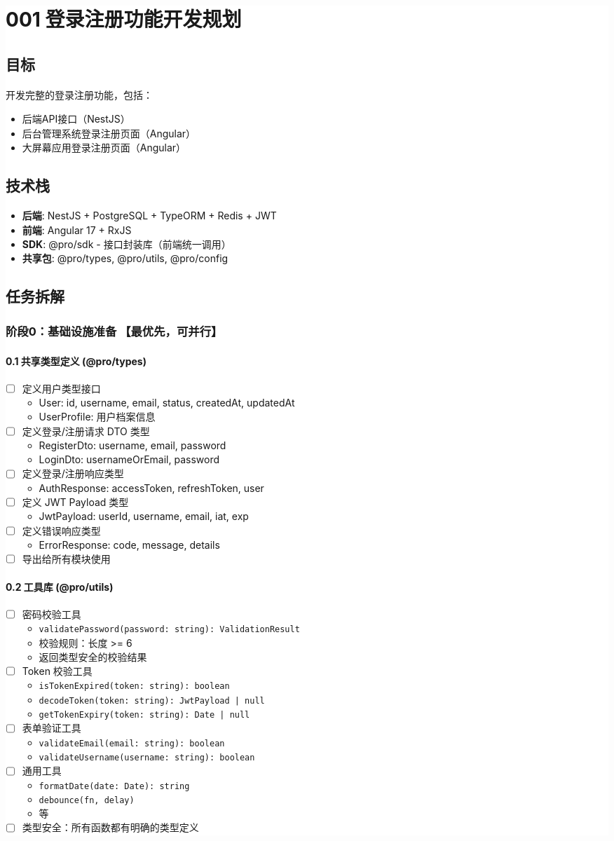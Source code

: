 # 001 登录注册功能开发规划

## 目标

开发完整的登录注册功能，包括：
- 后端API接口（NestJS）
- 后台管理系统登录注册页面（Angular）
- 大屏幕应用登录注册页面（Angular）

## 技术栈

- **后端**: NestJS + PostgreSQL + TypeORM + Redis + JWT
- **前端**: Angular 17 + RxJS
- **SDK**: @pro/sdk - 接口封装库（前端统一调用）
- **共享包**: @pro/types, @pro/utils, @pro/config

## 任务拆解

### 阶段0：基础设施准备 【最优先，可并行】

#### 0.1 共享类型定义 (@pro/types)
- [ ] 定义用户类型接口
  - User: id, username, email, status, createdAt, updatedAt
  - UserProfile: 用户档案信息
- [ ] 定义登录/注册请求 DTO 类型
  - RegisterDto: username, email, password
  - LoginDto: usernameOrEmail, password
- [ ] 定义登录/注册响应类型
  - AuthResponse: accessToken, refreshToken, user
- [ ] 定义 JWT Payload 类型
  - JwtPayload: userId, username, email, iat, exp
- [ ] 定义错误响应类型
  - ErrorResponse: code, message, details
- [ ] 导出给所有模块使用

#### 0.2 工具库 (@pro/utils)
- [ ] 密码校验工具
  - `validatePassword(password: string): ValidationResult`
  - 校验规则：长度 >= 6
  - 返回类型安全的校验结果
- [ ] Token 校验工具
  - `isTokenExpired(token: string): boolean`
  - `decodeToken(token: string): JwtPayload | null`
  - `getTokenExpiry(token: string): Date | null`
- [ ] 表单验证工具
  - `validateEmail(email: string): boolean`
  - `validateUsername(username: string): boolean`
- [ ] 通用工具
  - `formatDate(date: Date): string`
  - `debounce(fn, delay)`
  - 等
- [ ] 类型安全：所有函数都有明确的类型定义
